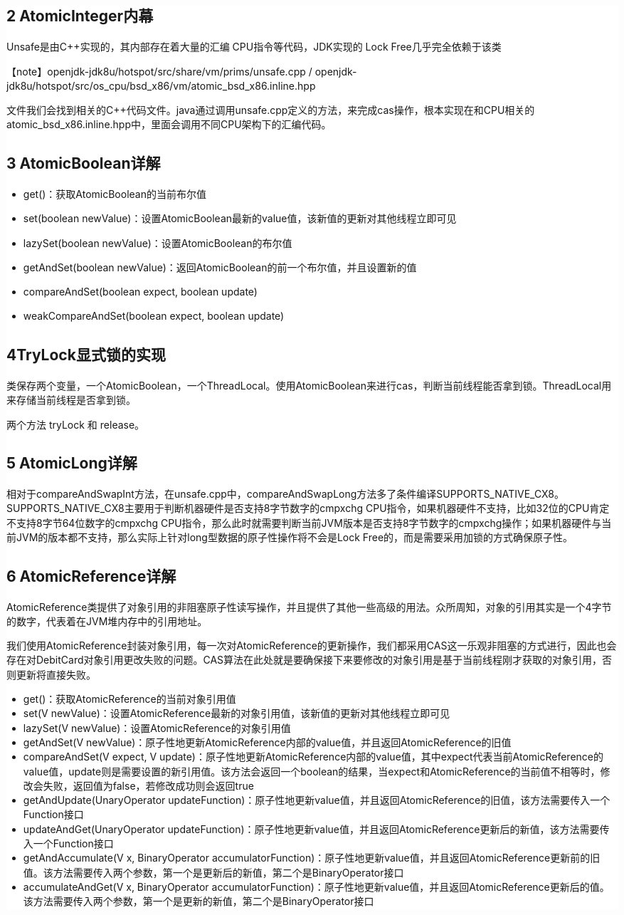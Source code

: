 ## 2 AtomicInteger内幕

Unsafe是由C++实现的，其内部存在着大量的汇编 CPU指令等代码，JDK实现的 Lock Free几乎完全依赖于该类

【note】openjdk-jdk8u/hotspot/src/share/vm/prims/unsafe.cpp / openjdk-jdk8u/hotspot/src/os_cpu/bsd_x86/vm/atomic_bsd_x86.inline.hpp

文件我们会找到相关的C++代码文件。java通过调用unsafe.cpp定义的方法，来完成cas操作，根本实现在和CPU相关的atomic_bsd_x86.inline.hpp中，里面会调用不同CPU架构下的汇编代码。

## 3 AtomicBoolean详解

- get()：获取AtomicBoolean的当前布尔值

- set(boolean newValue)：设置AtomicBoolean最新的value值，该新值的更新对其他线程立即可见

- lazySet(boolean newValue)：设置AtomicBoolean的布尔值

- getAndSet(boolean newValue)：返回AtomicBoolean的前一个布尔值，并且设置新的值

- compareAndSet(boolean expect, boolean update)

- weakCompareAndSet(boolean expect, boolean update)

## 4TryLock显式锁的实现

类保存两个变量，一个AtomicBoolean，一个ThreadLocal<Boolean>。使用AtomicBoolean来进行cas，判断当前线程能否拿到锁。ThreadLocal用来存储当前线程是否拿到锁。

两个方法 tryLock 和 release。

## 5 AtomicLong详解

相对于compareAndSwapInt方法，在unsafe.cpp中，compareAndSwapLong方法多了条件编译SUPPORTS_NATIVE_CX8。SUPPORTS_NATIVE_CX8主要用于判断机器硬件是否支持8字节数字的cmpxchg CPU指令，如果机器硬件不支持，比如32位的CPU肯定不支持8字节64位数字的cmpxchg CPU指令，那么此时就需要判断当前JVM版本是否支持8字节数字的cmpxchg操作；如果机器硬件与当前JVM的版本都不支持，那么实际上针对long型数据的原子性操作将不会是Lock Free的，而是需要采用加锁的方式确保原子性。

## 6 AtomicReference详解

AtomicReference类提供了对象引用的非阻塞原子性读写操作，并且提供了其他一些高级的用法。众所周知，对象的引用其实是一个4字节的数字，代表着在JVM堆内存中的引用地址。

我们使用AtomicReference封装对象引用，每一次对AtomicReference的更新操作，我们都采用CAS这一乐观非阻塞的方式进行，因此也会存在对DebitCard对象引用更改失败的问题。CAS算法在此处就是要确保接下来要修改的对象引用是基于当前线程刚才获取的对象引用，否则更新将直接失败。

- get()：获取AtomicReference的当前对象引用值
- set(V newValue)：设置AtomicReference最新的对象引用值，该新值的更新对其他线程立即可见
- lazySet(V newValue)：设置AtomicReference的对象引用值
- getAndSet(V newValue)：原子性地更新AtomicReference内部的value值，并且返回AtomicReference的旧值
- compareAndSet(V expect, V update)：原子性地更新AtomicReference内部的value值，其中expect代表当前AtomicReference的value值，update则是需要设置的新引用值。该方法会返回一个boolean的结果，当expect和AtomicReference的当前值不相等时，修改会失败，返回值为false，若修改成功则会返回true
- getAndUpdate(UnaryOperator<V> updateFunction)：原子性地更新value值，并且返回AtomicReference的旧值，该方法需要传入一个Function接口
- updateAndGet(UnaryOperator<V> updateFunction)：原子性地更新value值，并且返回AtomicReference更新后的新值，该方法需要传入一个Function接口
- getAndAccumulate(V x, BinaryOperator<V> accumulatorFunction)：原子性地更新value值，并且返回AtomicReference更新前的旧值。该方法需要传入两个参数，第一个是更新后的新值，第二个是BinaryOperator接口
- accumulateAndGet(V x, BinaryOperator<V> accumulatorFunction)：原子性地更新value值，并且返回AtomicReference更新后的值。该方法需要传入两个参数，第一个是更新的新值，第二个是BinaryOperator接口
